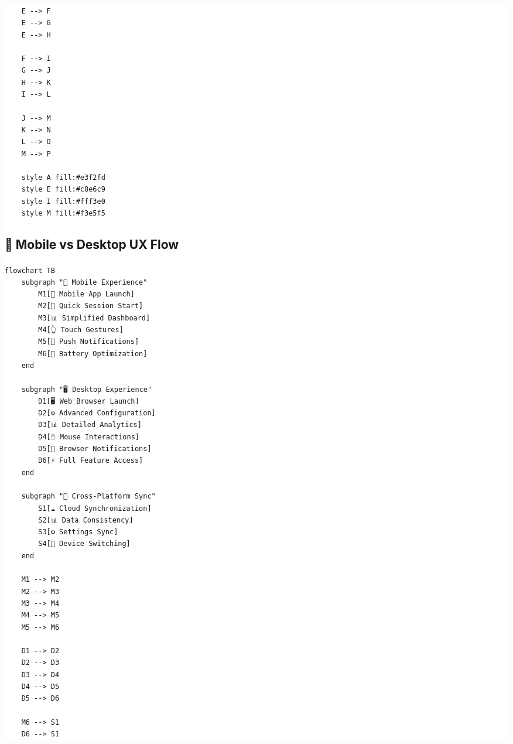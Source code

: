 ```mermaid
    E --> F
    E --> G
    E --> H

    F --> I
    G --> J
    H --> K
    I --> L

    J --> M
    K --> N
    L --> O
    M --> P

    style A fill:#e3f2fd
    style E fill:#c8e6c9
    style I fill:#fff3e0
    style M fill:#f3e5f5
```

## 📱 **Mobile vs Desktop UX Flow**

```mermaid
flowchart TB
    subgraph "📱 Mobile Experience"
        M1[📱 Mobile App Launch]
        M2[🔄 Quick Session Start]
        M3[📊 Simplified Dashboard]
        M4[👆 Touch Gestures]
        M5[📳 Push Notifications]
        M6[🔋 Battery Optimization]
    end

    subgraph "🖥️ Desktop Experience"
        D1[🖥️ Web Browser Launch]
        D2[⚙️ Advanced Configuration]
        D3[📊 Detailed Analytics]
        D4[🖱️ Mouse Interactions]
        D5[🔔 Browser Notifications]
        D6[⚡ Full Feature Access]
    end

    subgraph "🔄 Cross-Platform Sync"
        S1[☁️ Cloud Synchronization]
        S2[📊 Data Consistency]
        S3[⚙️ Settings Sync]
        S4[📱 Device Switching]
    end

    M1 --> M2
    M2 --> M3
    M3 --> M4
    M4 --> M5
    M5 --> M6

    D1 --> D2
    D2 --> D3
    D3 --> D4
    D4 --> D5
    D5 --> D6

    M6 --> S1
    D6 --> S1
```